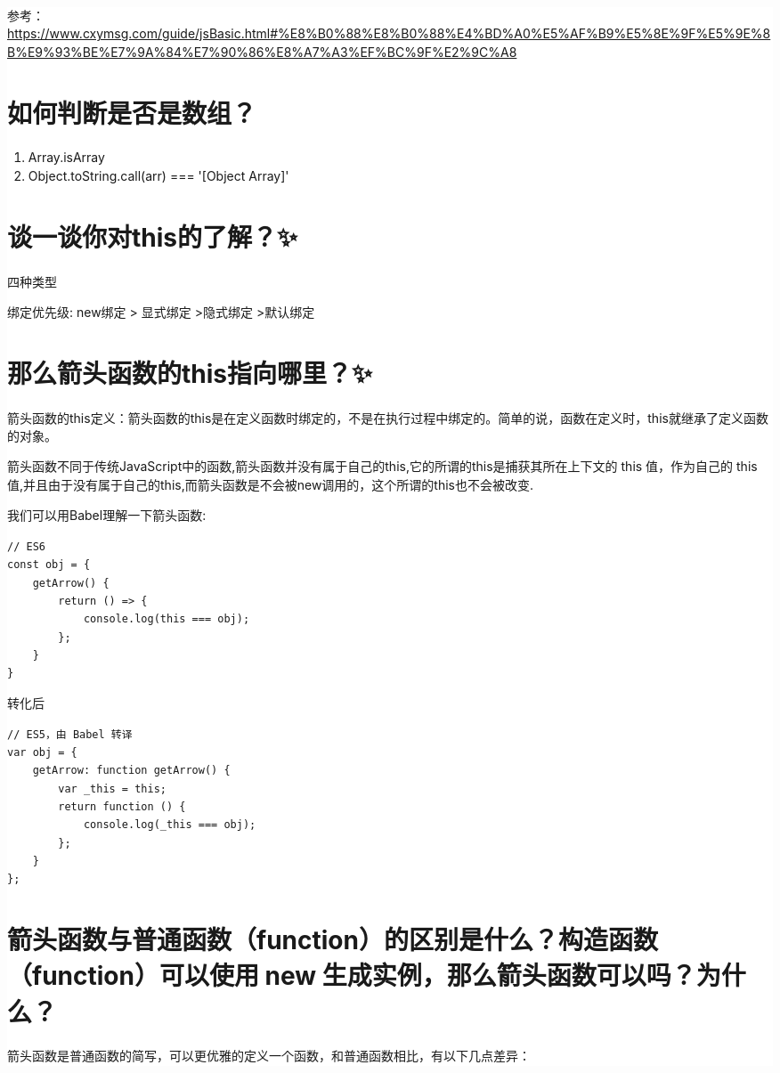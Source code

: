 参考：https://www.cxymsg.com/guide/jsBasic.html#%E8%B0%88%E8%B0%88%E4%BD%A0%E5%AF%B9%E5%8E%9F%E5%9E%8B%E9%93%BE%E7%9A%84%E7%90%86%E8%A7%A3%EF%BC%9F%E2%9C%A8


# 如何判断是否是数组？
1. Array.isArray
2. Object.toString.call(arr) === '[Object Array]'


# 谈一谈你对this的了解？✨
四种类型

绑定优先级: new绑定 > 显式绑定 >隐式绑定 >默认绑定


# 那么箭头函数的this指向哪里？✨
箭头函数的this定义：箭头函数的this是在定义函数时绑定的，不是在执行过程中绑定的。简单的说，函数在定义时，this就继承了定义函数的对象。

箭头函数不同于传统JavaScript中的函数,箭头函数并没有属于自己的this,它的所谓的this是捕获其所在上下文的 this 值，作为自己的 this 值,并且由于没有属于自己的this,而箭头函数是不会被new调用的，这个所谓的this也不会被改变.

我们可以用Babel理解一下箭头函数:

```
// ES6
const obj = {
    getArrow() {
        return () => {
            console.log(this === obj);
        };
    }
}
```

转化后

```
// ES5，由 Babel 转译
var obj = {
    getArrow: function getArrow() {
        var _this = this;
        return function () {
            console.log(_this === obj);
        };
    }
};
```

# 箭头函数与普通函数（function）的区别是什么？构造函数（function）可以使用 new 生成实例，那么箭头函数可以吗？为什么？
箭头函数是普通函数的简写，可以更优雅的定义一个函数，和普通函数相比，有以下几点差异：
